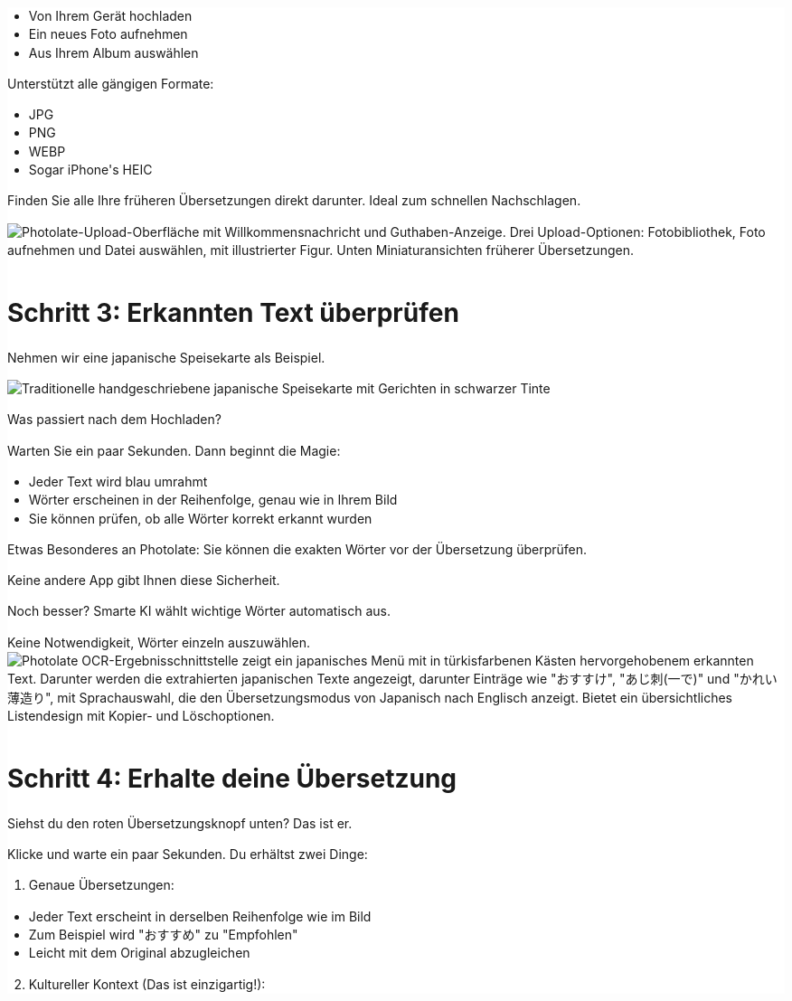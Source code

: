 - Von Ihrem Gerät hochladen
- Ein neues Foto aufnehmen
- Aus Ihrem Album auswählen

Unterstützt alle gängigen Formate:

- JPG
- PNG
- WEBP
- Sogar iPhone's HEIC

Finden Sie alle Ihre früheren Übersetzungen direkt darunter. Ideal zum schnellen Nachschlagen.

![Photolate-Upload-Oberfläche mit Willkommensnachricht und Guthaben-Anzeige. Drei Upload-Optionen: Fotobibliothek, Foto aufnehmen und Datei auswählen, mit illustrierter Figur. Unten Miniaturansichten früherer Übersetzungen.](/images/articles/how-to-translate-images/select_photo.webp)

# Schritt 3: Erkannten Text überprüfen

Nehmen wir eine japanische Speisekarte als Beispiel.

![Traditionelle handgeschriebene japanische Speisekarte mit Gerichten in schwarzer Tinte](/images/articles/japanese/hand_written_menu.webp)

Was passiert nach dem Hochladen?

Warten Sie ein paar Sekunden. Dann beginnt die Magie:

- Jeder Text wird blau umrahmt
- Wörter erscheinen in der Reihenfolge, genau wie in Ihrem Bild
- Sie können prüfen, ob alle Wörter korrekt erkannt wurden

Etwas Besonderes an Photolate: Sie können die exakten Wörter vor der Übersetzung überprüfen.

Keine andere App gibt Ihnen diese Sicherheit.

Noch besser? Smarte KI wählt wichtige Wörter automatisch aus.

Keine Notwendigkeit, Wörter einzeln auszuwählen.![Photolate OCR-Ergebnisschnittstelle zeigt ein japanisches Menü mit in türkisfarbenen Kästen hervorgehobenem erkannten Text. Darunter werden die extrahierten japanischen Texte angezeigt, darunter Einträge wie "おすすけ", "あじ刺(一で)" und "かれい薄造り", mit Sprachauswahl, die den Übersetzungsmodus von Japanisch nach Englisch anzeigt. Bietet ein übersichtliches Listendesign mit Kopier- und Löschoptionen.](/images/articles/how-to-translate-images/auto_select_the_text_with_auto_detect.webp)

# Schritt 4: Erhalte deine Übersetzung

Siehst du den roten Übersetzungsknopf unten? Das ist er.

Klicke und warte ein paar Sekunden. Du erhältst zwei Dinge:

1. Genaue Übersetzungen:

- Jeder Text erscheint in derselben Reihenfolge wie im Bild
- Zum Beispiel wird "おすすめ" zu "Empfohlen"
- Leicht mit dem Original abzugleichen

2. Kultureller Kontext (Das ist einzigartig!):

